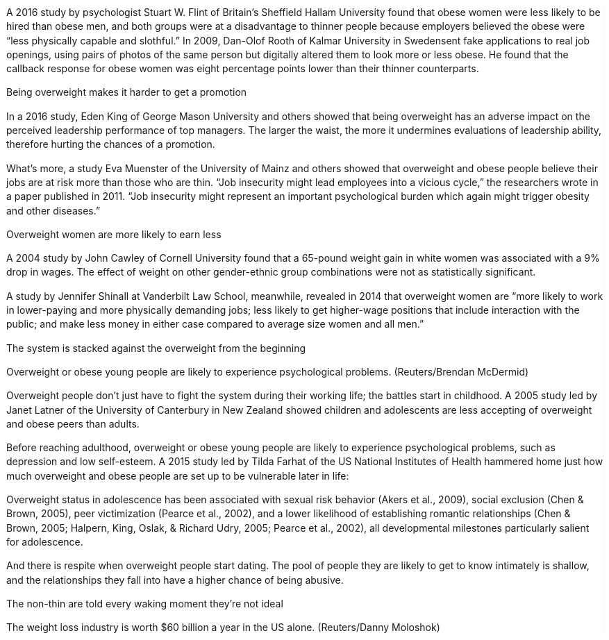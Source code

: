 A 2016 study by psychologist Stuart W. Flint of Britain’s Sheffield Hallam University found that obese women were less likely to be hired than obese men, and both groups were at a disadvantage to thinner people because employers believed the obese were “less physically capable and slothful.” In 2009, Dan-Olof Rooth of Kalmar University in Swedensent fake applications to real job openings, using pairs of photos of the same person but digitally altered them to look more or less obese. He found that the callback response for obese women was eight percentage points lower than their thinner counterparts.

Being overweight makes it harder to get a promotion

In a 2016 study, Eden King of George Mason University and others showed that being overweight has an adverse impact on the perceived leadership performance of top managers. The larger the waist, the more it undermines evaluations of leadership ability, therefore hurting the chances of a promotion.

What’s more, a study Eva Muenster of the University of Mainz and others showed that overweight and obese people believe their jobs are at risk more than those who are thin. “Job insecurity might lead employees into a vicious cycle,” the researchers wrote in a paper published in 2011. “Job insecurity might represent an important psychological burden which again might trigger obesity and other diseases.”

Overweight women are more likely to earn less

A 2004 study by John Cawley of Cornell University found that a 65-pound weight gain in white women was associated with a 9% drop in wages. The effect of weight on other gender-ethnic group combinations were not as statistically significant.

A study by Jennifer Shinall at Vanderbilt Law School, meanwhile, revealed in 2014 that overweight women are “more likely to work in lower-paying and more physically demanding jobs; less likely to get higher-wage positions that include interaction with the public; and make less money in either case compared to average size women and all men.”

The system is stacked against the overweight from the beginning

Overweight or obese young people are likely to experience psychological problems. (Reuters/Brendan McDermid)

Overweight people don’t just have to fight the system during their working life; the battles start in childhood. A 2005 study led by Janet Latner of the University of Canterbury in New Zealand showed children and adolescents are less accepting of overweight and obese peers than adults.

Before reaching adulthood, overweight or obese young people are likely to experience psychological problems, such as depression and low self-esteem. A 2015 study led by Tilda Farhat of the US National Institutes of Health hammered home just how much overweight and obese people are set up to be vulnerable later in life:

Overweight status in adolescence has been associated with sexual risk behavior (Akers et al., 2009), social exclusion (Chen & Brown, 2005), peer victimization (Pearce et al., 2002), and a lower likelihood of establishing romantic relationships (Chen & Brown, 2005; Halpern, King, Oslak, & Richard Udry, 2005; Pearce et al., 2002), all developmental milestones particularly salient for adolescence.

And there is respite when overweight people start dating. The pool of people they are likely to get to know intimately is shallow, and the relationships they fall into have a higher chance of being abusive.

The non-thin are told every waking moment they’re not ideal

The weight loss industry is worth $60 billion a year in the US alone. (Reuters/Danny Moloshok)
